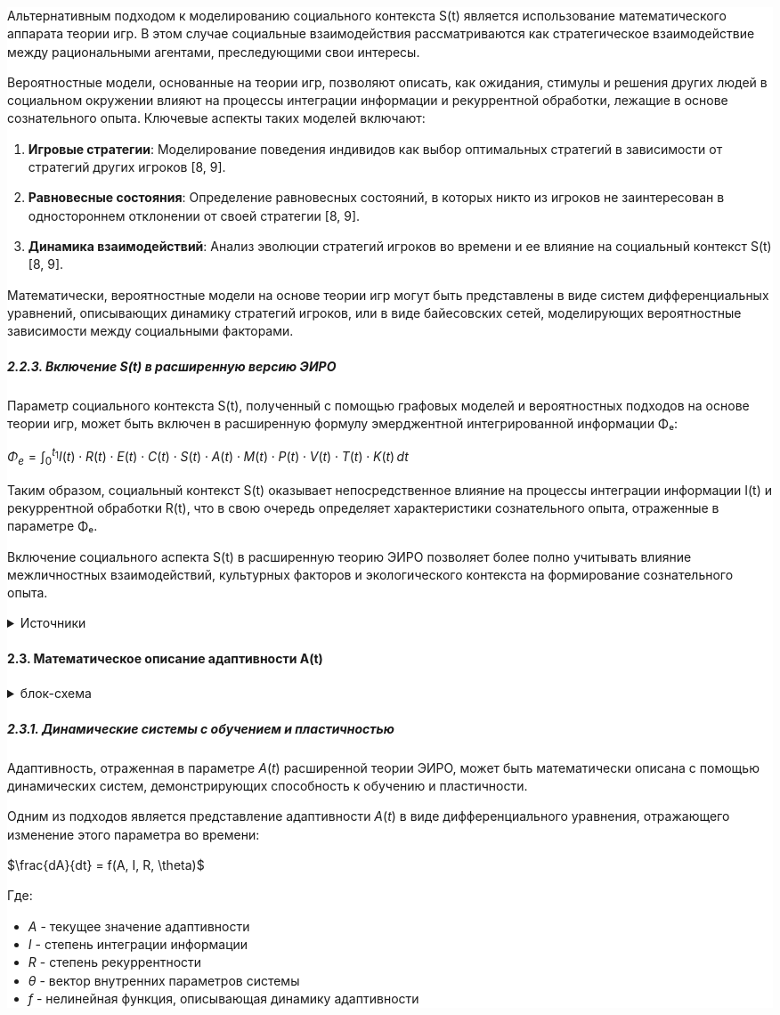 Альтернативным подходом к моделированию социального контекста S(t) является использование математического аппарата теории игр. В этом случае социальные взаимодействия рассматриваются как стратегическое взаимодействие между рациональными агентами, преследующими свои интересы.

Вероятностные модели, основанные на теории игр, позволяют описать, как ожидания, стимулы и решения других людей в социальном окружении влияют на процессы интеграции информации и рекуррентной обработки, лежащие в основе сознательного опыта. Ключевые аспекты таких моделей включают:

1. **Игровые стратегии**: Моделирование поведения индивидов как выбор оптимальных стратегий в зависимости от стратегий других игроков [8, 9].

2. **Равновесные состояния**: Определение равновесных состояний, в которых никто из игроков не заинтересован в одностороннем отклонении от своей стратегии [8, 9].

3. **Динамика взаимодействий**: Анализ эволюции стратегий игроков во времени и ее влияние на социальный контекст S(t) [8, 9].

Математически, вероятностные модели на основе теории игр могут быть представлены в виде систем дифференциальных уравнений, описывающих динамику стратегий игроков, или в виде байесовских сетей, моделирующих вероятностные зависимости между социальными факторами.

##### 2.2.3. Включение S(t) в расширенную версию ЭИРО

Параметр социального контекста S(t), полученный с помощью графовых моделей и вероятностных подходов на основе теории игр, может быть включен в расширенную формулу эмерджентной интегрированной информации Φₑ:

$\Phi_e = \int_0^{t_1} I(t) \cdot R(t) \cdot E(t) \cdot C(t) \cdot S(t) \cdot A(t) \cdot M(t) \cdot P(t) \cdot V(t) \cdot T(t) \cdot K(t) \, dt$

Таким образом, социальный контекст S(t) оказывает непосредственное влияние на процессы интеграции информации I(t) и рекуррентной обработки R(t), что в свою очередь определяет характеристики сознательного опыта, отраженные в параметре Φₑ.

Включение социального аспекта S(t) в расширенную теорию ЭИРО позволяет более полно учитывать влияние межличностных взаимодействий, культурных факторов и экологического контекста на формирование сознательного опыта.

<details><summary>Источники</summary></details>



#### 2.3. Математическое описание адаптивности A(t)

<details><summary>блок-схема</summary></details>

##### 2.3.1. Динамические системы с обучением и пластичностью

Адаптивность, отраженная в параметре $A(t)$ расширенной теории ЭИРО, может быть математически описана с помощью динамических систем, демонстрирующих способность к обучению и пластичности.

Одним из подходов является представление адаптивности $A(t)$ в виде дифференциального уравнения, отражающего изменение этого параметра во времени:

$\frac{dA}{dt} = f(A, I, R, \theta)$

Где:

- $A$ - текущее значение адаптивности
- $I$ - степень интеграции информации
- $R$ - степень рекуррентности
- $\theta$ - вектор внутренних параметров системы
- $f$ - нелинейная функция, описывающая динамику адаптивности
